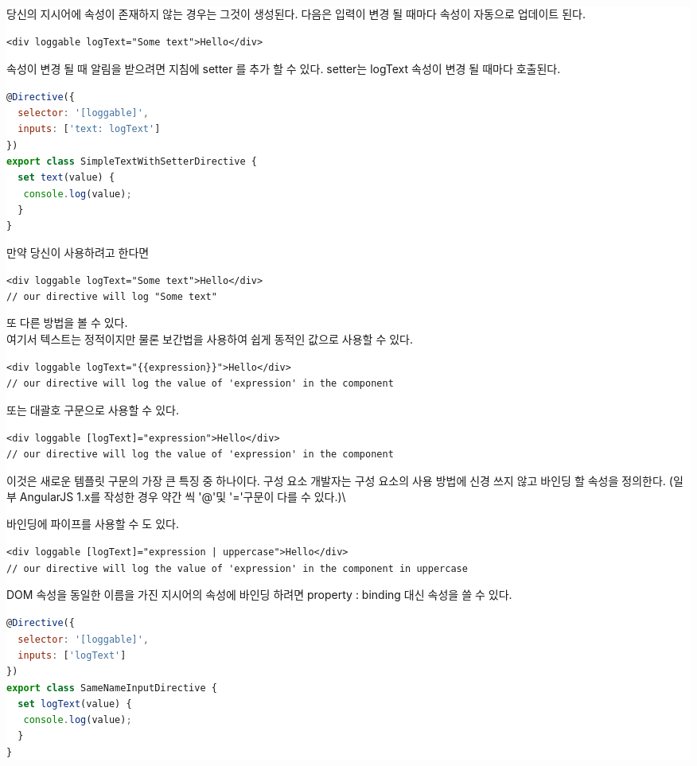 당신의 지시어에 속성이 존재하지 않는 경우는 그것이 생성된다. 다음은 입력이 변경 될 때마다 속성이 자동으로 업데이트 된다.

```markup
<div loggable logText="Some text">Hello</div>
```

속성이 변경 될 때 알림을 받으려면 지침에 setter 를 추가 할 수 있다. setter는 logText 속성이 변경 될 때마다 호출된다.

```javascript
@Directive({
  selector: '[loggable]',
  inputs: ['text: logText']
})
export class SimpleTextWithSetterDirective {
  set text(value) {
   console.log(value);
  }
}
```

만약 당신이 사용하려고 한다면

```markup
<div loggable logText="Some text">Hello</div>
// our directive will log "Some text"
```

또 다른 방법을 볼 수 있다.\
&#x20;여기서 텍스트는 정적이지만 물론 보간법을 사용하여 쉽게 동적인 값으로 사용할 수 있다.

```markup
<div loggable logText="{{expression}}">Hello</div>
// our directive will log the value of 'expression' in the component
```

또는 대괄호 구문으로 사용할 수 있다.

```markup
<div loggable [logText]="expression">Hello</div>
// our directive will log the value of 'expression' in the component
```

이것은 새로운 템플릿 구문의 가장 큰 특징 중 하나이다. 구성 요소 개발자는 구성 요소의 사용 방법에 신경 쓰지 않고 바인딩 할 속성을 정의한다. (일부 AngularJS 1.x를 작성한 경우 약간 씩 '@'및 '='구문이 다를 수 있다.)\


바인딩에 파이프를 사용할 수 도 있다.

```markup
<div loggable [logText]="expression | uppercase">Hello</div>
// our directive will log the value of 'expression' in the component in uppercase
```

DOM 속성을 동일한 이름을 가진 지시어의 속성에 바인딩 하려면 property : binding 대신 속성을 쓸 수 있다.

```javascript
@Directive({
  selector: '[loggable]',
  inputs: ['logText']
})
export class SameNameInputDirective {
  set logText(value) {
   console.log(value);
  }
}
```
